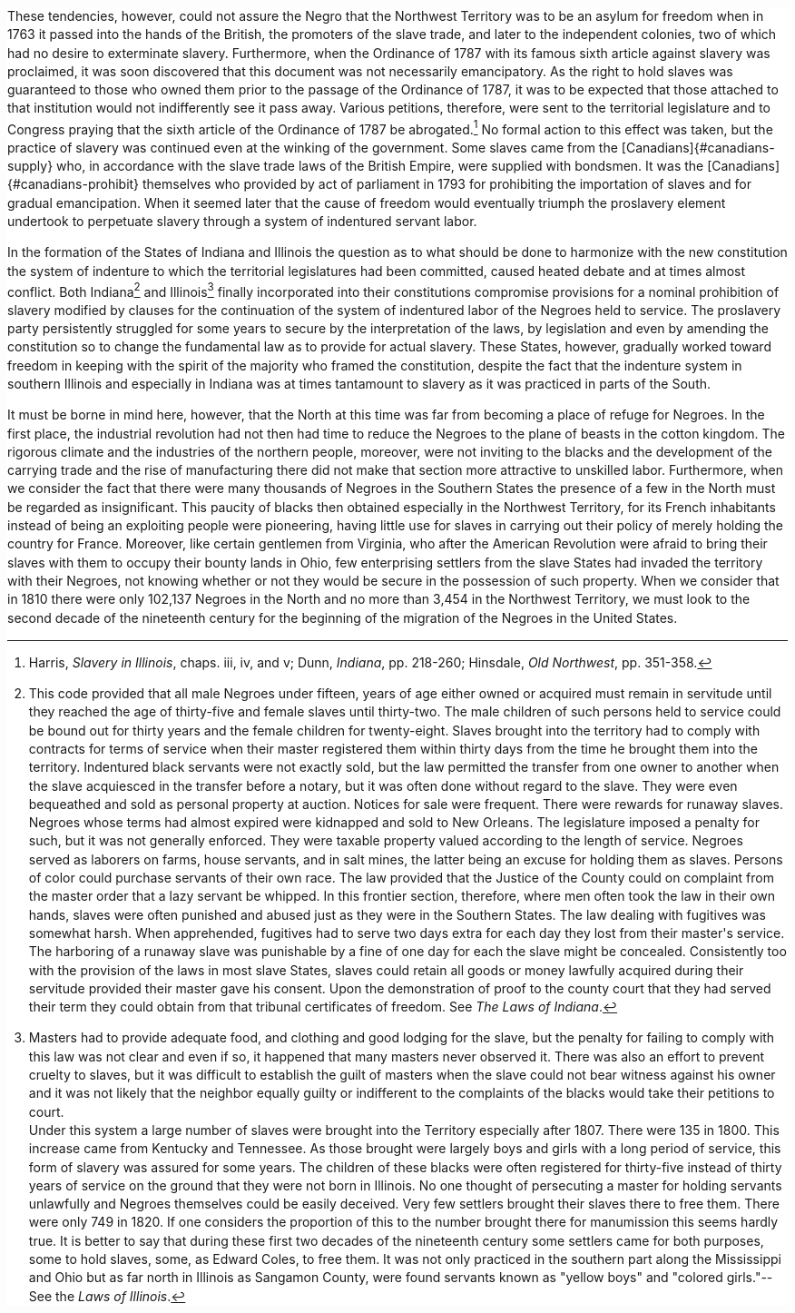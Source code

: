 These tendencies, however, could not assure the Negro that the Northwest Territory was to be an asylum for freedom when in 1763 it passed into the hands of the British, the promoters of the slave trade, and later to the independent colonies, two of which had no desire to exterminate slavery. Furthermore, when the Ordinance of 1787 with its famous sixth article against slavery was proclaimed, it was soon discovered that this document was not necessarily emancipatory. As the right to hold slaves was guaranteed to those who owned them prior to the passage of the Ordinance of 1787, it was to be expected that those attached to that institution would not indifferently see it pass away. Various petitions, therefore, were sent to the territorial legislature and to Congress praying that the sixth article of the Ordinance of 1787 be abrogated.[^24] No formal action to this effect was taken, but the practice of slavery was continued even at the winking of the government. Some slaves came from the [Canadians]{#canadians-supply} who, in accordance with the slave trade laws of the British Empire, were supplied with bondsmen. It was the [Canadians]{#canadians-prohibit} themselves who provided by act of parliament in 1793 for prohibiting the importation of slaves and for gradual emancipation. When it seemed later that the cause of freedom would eventually triumph the proslavery element undertook to perpetuate slavery through a system of indentured servant labor.

In the formation of the States of Indiana and Illinois the question as to what should be done to harmonize with the new constitution the system of indenture to which the territorial legislatures had been committed, caused heated debate and at times almost conflict. Both Indiana[^25] and Illinois[^26] finally incorporated into their constitutions compromise provisions for a nominal prohibition of slavery modified by clauses for the continuation of the system of indentured labor of the Negroes held to service. The proslavery party persistently struggled for some years to secure by the interpretation of the laws, by legislation and even by amending the constitution so to change the fundamental law as to provide for actual slavery. These States, however, gradually worked toward freedom in keeping with the spirit of the majority who framed the constitution, despite the fact that the indenture system in southern Illinois and especially in Indiana was at times tantamount to slavery as it was practiced in parts of the South.

It must be borne in mind here, however, that the North at this time was far from becoming a place of refuge for Negroes. In the first place, the industrial revolution had not then had time to reduce the Negroes to the plane of beasts in the cotton kingdom. The rigorous climate and the industries of the northern people, moreover, were not inviting to the blacks and the development of the carrying trade and the rise of manufacturing there did not make that section more attractive to unskilled labor. Furthermore, when we consider the fact that there were many thousands of Negroes in the Southern States the presence of a few in the North must be regarded as insignificant. This paucity of blacks then obtained especially in the Northwest Territory, for its French inhabitants instead of being an exploiting people were pioneering, having little use for slaves in carrying out their policy of merely holding the country for France. Moreover, like certain gentlemen from Virginia, who after the American Revolution were afraid to bring their slaves with them to occupy their bounty lands in Ohio, few enterprising settlers from the slave States had invaded the territory with their Negroes, not knowing whether or not they would be secure in the possession of such property. When we consider that in 1810 there were only 102,137 Negroes in the North and no more than 3,454 in the Northwest Territory, we must look to the second decade of the nineteenth century for the beginning of the migration of the Negroes in the United States.

  
[^1]: Locke, *Anti-Slavery*, pp. 19, 20, 23; *Works of John Woolman*, pp. 58, 73; and Moore, *Notes on Slavery in Massachusetts*, p. 71.
[^2]: Bassett, *Federalist System*, chap. xii. Hart, *Slavery and Abolition*, pp. 153, 154.
[^3]:  Turner, *The Rise of the New West*, pp. 45, 46, 47, 48, 49; Hammond, *Cotton Industry*, chaps. i and ii; Scherer, *Cotton as a World Power*, pp. 168, 175.
[^4]: Locke, *Anti-Slavery*, chaps. i and ii.
[^5]: Jay, *An Inquiry*, p. 30.
[^6]: Ford edition, *Jefferson's Writings*, III, p. 432.
[^7]: For the passage of this ordinance three reasons have been given: Slavery then prior to the invention of the cotton gin was considered a necessary evil in the South. The expected monopoly of the tobacco and indigo cultivation in the South would be promoted by excluding Negroes from the Northwest Territory and thus preventing its cultivation there. Dr. Cutler's influence aided by Mr. Grayson of Virginia was of much assistance. The philanthropic idea was not so prominent as men have thought.--Dunn, *Indiana*, p. 212.
[^8]:  *Ibid*., p. 254.
[^9]: *Code Noir*.

[^10]:  Speaking of these settlements in 1750, M. Viner, a Jesuit Missionary to the Indians, said: "We have here Whites, Negroes, and Indians, to say nothing of cross-breeds--There are five French villages and three villages of the natives within a space of twenty-one leagues--In the five French villages there are perhaps eleven hundred whites, three hundred blacks, and some sixty red slaves or savages." Unlike the condition of the slaves in Lower Louisiana where the rigid enforcement of the Slave Code made their lives almost intolerable, the slaves of the Northwest Territory were for many reasons much more fortunate. In the first place, subject to the control of a mayor-commandant appointed by the Governor of New Orleans, the early dwellers in this territory managed their plantations about as they pleased. Moreover, as there were few planters who owned as many as three or four Negroes, slavery in the Northwest Territory did not get far beyond the patriarchal stage. Slaves were usually well fed. The relations between master and slave were friendly. The bondsmen were allowed special privileges on Sundays and holidays and their children were taught the catechism according to the ordinance of Louis XIV in 1724, which provided that all masters should educate their slaves in the Apostolic Catholic religion and have them baptized. Male slaves were worked side by side in the fields with their masters and the female slaves in neat attire went with their mistresses to matins and vespers. Slaves freely mingled in practically all festive enjoyments.--See *Jesuit Relations*, LXIX, p. 144; Hutchins, *An Historical Narrative*, 1784; and *Code Noir*.
[^11]:  Mention was thereafter made of slaves as in the case of Captain Philip Pittman who in 1770 wrote of one Mr. Beauvais, "who owned 240 orpens of cultivated land and eighty slaves; and such a case as that of a Captain of a militia at St. Philips, possessing twenty blacks; and the case of Mr. Bales, a very rich man of St. Genevieve, Illinois, owning a hundred Negroes, beside having white people constantly employed."--See Captain Pittman's *The Present State of the European Settlements in the Mississippi*, 1770.
[^12]:  Dunn, *Indiana*, chap. vi.
[^13]: Hinsdale, *Old Northwest*, p. 350.
[^14]:  *Tyrannical Libertymen*, pp. 10, 11; Locke, *Anti-Slavery*, pp. 31, 32; Brannagan, *Serious Remonstrance*, p. 18.
[^15]: Washington edition of *Jefferson's Writings*, chap. vi, p. 456, and chap. viii, p. 380.
[^16]: Ford edition of *Jefferson's Writings*, III, p. 244; IX, p. 303; X, pp. 76, 290.
[^17]:  Brannagan, *Serious Remonstrances*, p. 18.
[^18]:   Library edition of *Jefferson's Writings*, X, pp. 295, 296.
[^19]:  Adams, *Neglected Period of Anti-Slavery*, pp. 129, 130.
[^20]:  *The Pennsylvania Gazette*, July 31, 1746.
[^21]:   *The Maryland Gazette*, March 20, 1755.
[^22]:  *Washington's Writings*, II, p. 134.
[^23]:   Brissot de Warville, *New Travels*, II, pp. 33-34.
[^24]: Harris, *Slavery in Illinois*, chaps. iii, iv, and v; Dunn, *Indiana*, pp. 218-260; Hinsdale, *Old Northwest*, pp. 351-358.
[^25]: This code provided that all male Negroes under fifteen, years of age either owned or acquired must remain in servitude until they reached the age of thirty-five and female slaves until thirty-two. The male children of such persons held to service could be bound out for thirty years and the female children for twenty-eight. Slaves brought into the territory had to comply with contracts for terms of service when their master registered them within thirty days from the time he brought them into the territory. Indentured black servants were not exactly sold, but the law permitted the transfer from one owner to another when the slave acquiesced in the transfer before a notary, but it was often done without regard to the slave. They were even bequeathed and sold as personal property at auction. Notices for sale were frequent. There were rewards for runaway slaves. Negroes whose terms had almost expired were kidnapped and sold to New Orleans. The legislature imposed a penalty for such, but it was not generally enforced. They were taxable property valued according to the length of service. Negroes served as laborers on farms, house servants, and in salt mines, the latter being an excuse for holding them as slaves. Persons of color could purchase servants of their own race. The law provided that the Justice of the County could on complaint from the master order that a lazy servant be whipped. In this frontier section, therefore, where men often took the law in their own hands, slaves were often punished and abused just as they were in the Southern States. The law dealing with fugitives was somewhat harsh. When apprehended, fugitives had to serve two days extra for each day they lost from their master's service. The harboring of a runaway slave was punishable by a fine of one day for each the slave might be concealed. Consistently too with the provision of the laws in most slave States, slaves could retain all goods or money lawfully acquired during their servitude provided their master gave his consent. Upon the demonstration of proof to the county court that they had served their term they could obtain from that tribunal certificates of freedom. See *The Laws of Indiana*.
[^26]:  Masters had to provide adequate food, and clothing and good lodging for the slave, but the penalty for failing to comply with this law was not clear and even if so, it happened that many masters never observed it. There was also an effort to prevent cruelty to slaves, but it was difficult to establish the guilt of masters when the slave could not bear witness against his owner and it was not likely that the neighbor equally guilty or indifferent to the complaints of the blacks would take their petitions to court. <br/> Under this system a large number of slaves were brought into the Territory especially after 1807. There were 135 in 1800. This increase came from Kentucky and Tennessee. As those brought were largely boys and girls with a long period of service, this form of slavery was assured for some years. The children of these blacks were often registered for thirty-five instead of thirty years of service on the ground that they were not born in Illinois. No one thought of persecuting a master for holding servants unlawfully and Negroes themselves could be easily deceived. Very few settlers brought their slaves there to free them. There were only 749 in 1820. If one considers the proportion of this to the number brought there for manumission this seems hardly true. It is better to say that during these first two decades of the nineteenth century some settlers came for both purposes, some to hold slaves, some, as Edward Coles, to free them. It was not only practiced in the southern part along the Mississippi and Ohio but as far north in Illinois as Sangamon County, were found servants known as "yellow boys" and "colored girls."--See the *Laws of Illinois*.